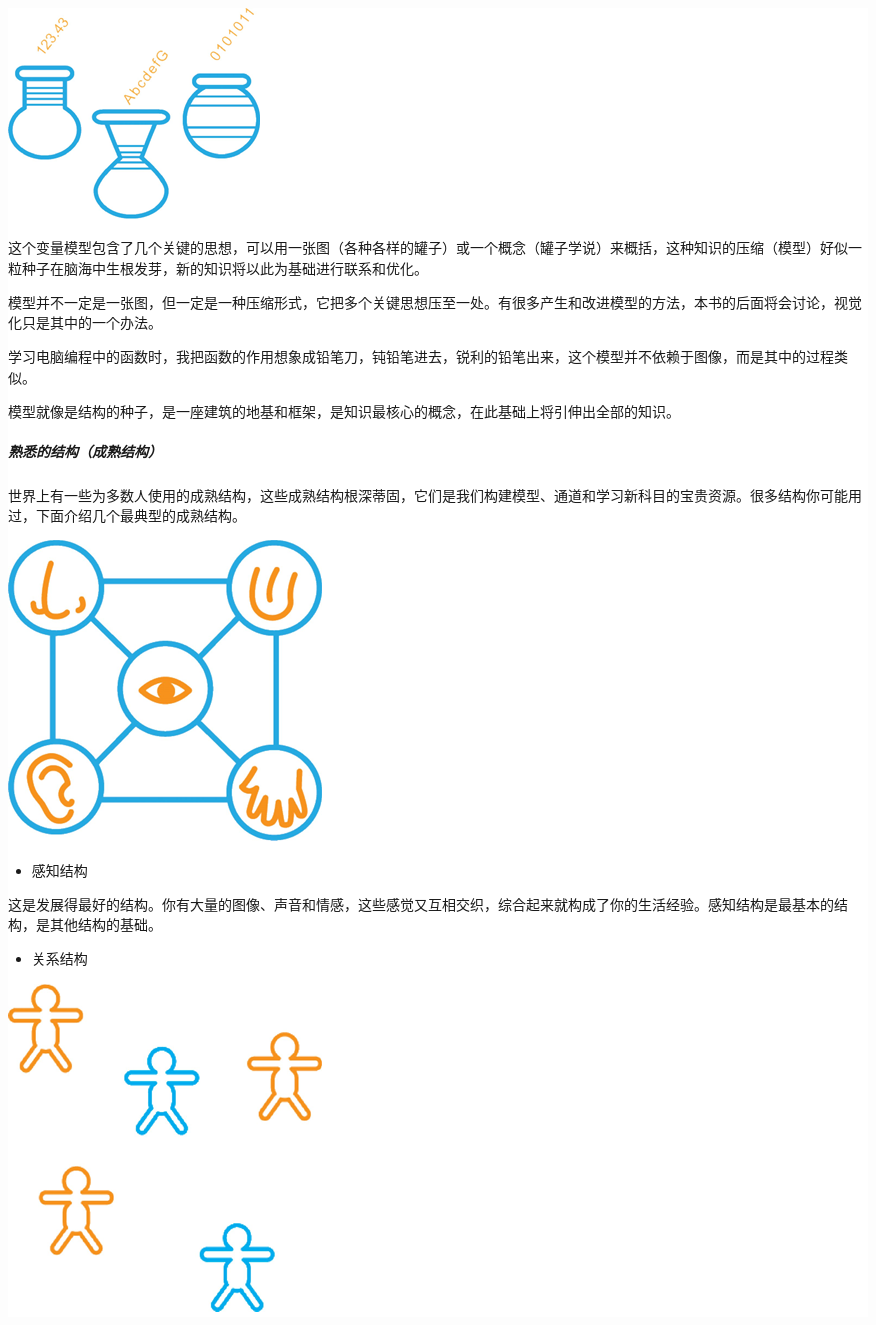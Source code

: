 ![1560475277393](image/1560475277393.png)

这个变量模型包含了几个关键的思想，可以用一张图（各种各样的罐子）或一个概念（罐子学说）来概括，这种知识的压缩（模型）好似一粒种子在脑海中生根发芽，新的知识将以此为基础进行联系和优化。

模型并不一定是一张图，但一定是一种压缩形式，它把多个关键思想压至一处。有很多产生和改进模型的方法，本书的后面将会讨论，视觉化只是其中的一个办法。

学习电脑编程中的函数时，我把函数的作用想象成铅笔刀，钝铅笔进去，锐利的铅笔出来，这个模型并不依赖于图像，而是其中的过程类似。

模型就像是结构的种子，是一座建筑的地基和框架，是知识最核心的概念，在此基础上将引伸出全部的知识。

##### 熟悉的结构（成熟结构）

世界上有一些为多数人使用的成熟结构，这些成熟结构根深蒂固，它们是我们构建模型、通道和学习新科目的宝贵资源。很多结构你可能用过，下面介绍几个最典型的成熟结构。

![1560475365069](image/1560475365069.png)

- 感知结构

这是发展得最好的结构。你有大量的图像、声音和情感，这些感觉又互相交织，综合起来就构成了你的生活经验。感知结构是最基本的结构，是其他结构的基础。

- 关系结构

![1560475419899](image/1560475419899.png)
